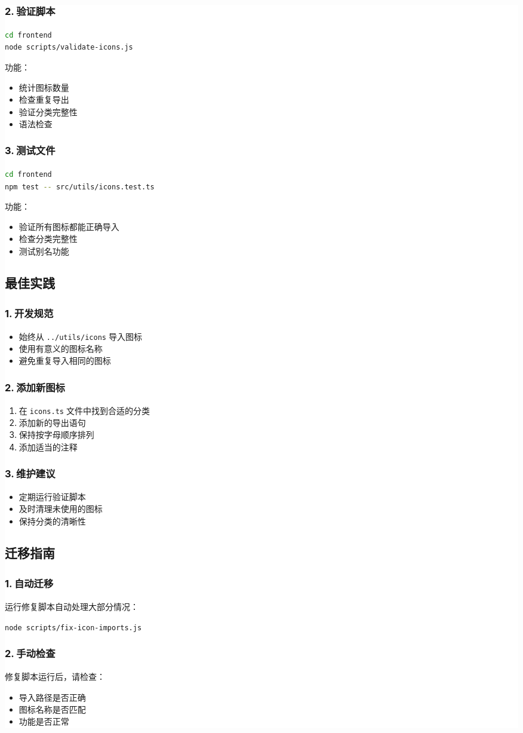 ### 2. 验证脚本
```bash
cd frontend
node scripts/validate-icons.js
```
功能：
- 统计图标数量
- 检查重复导出
- 验证分类完整性
- 语法检查

### 3. 测试文件
```bash
cd frontend
npm test -- src/utils/icons.test.ts
```
功能：
- 验证所有图标都能正确导入
- 检查分类完整性
- 测试别名功能

## 最佳实践

### 1. 开发规范
- 始终从 `../utils/icons` 导入图标
- 使用有意义的图标名称
- 避免重复导入相同的图标

### 2. 添加新图标
1. 在 `icons.ts` 文件中找到合适的分类
2. 添加新的导出语句
3. 保持按字母顺序排列
4. 添加适当的注释

### 3. 维护建议
- 定期运行验证脚本
- 及时清理未使用的图标
- 保持分类的清晰性

## 迁移指南

### 1. 自动迁移
运行修复脚本自动处理大部分情况：
```bash
node scripts/fix-icon-imports.js
```

### 2. 手动检查
修复脚本运行后，请检查：
- 导入路径是否正确
- 图标名称是否匹配
- 功能是否正常
